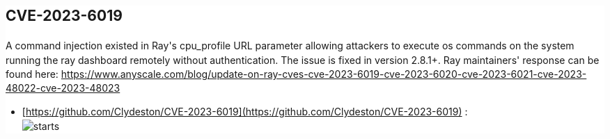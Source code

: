 ## CVE-2023-6019
 A command injection existed in Ray's cpu_profile URL parameter allowing attackers to execute os commands on the system running the ray dashboard remotely without authentication. The issue is fixed in version 2.8.1+. Ray maintainers' response can be found here: https://www.anyscale.com/blog/update-on-ray-cves-cve-2023-6019-cve-2023-6020-cve-2023-6021-cve-2023-48022-cve-2023-48023

- [https://github.com/Clydeston/CVE-2023-6019](https://github.com/Clydeston/CVE-2023-6019) :  
![starts](https://img.shields.io/github/stars/Clydeston/CVE-2023-6019.svg) 
